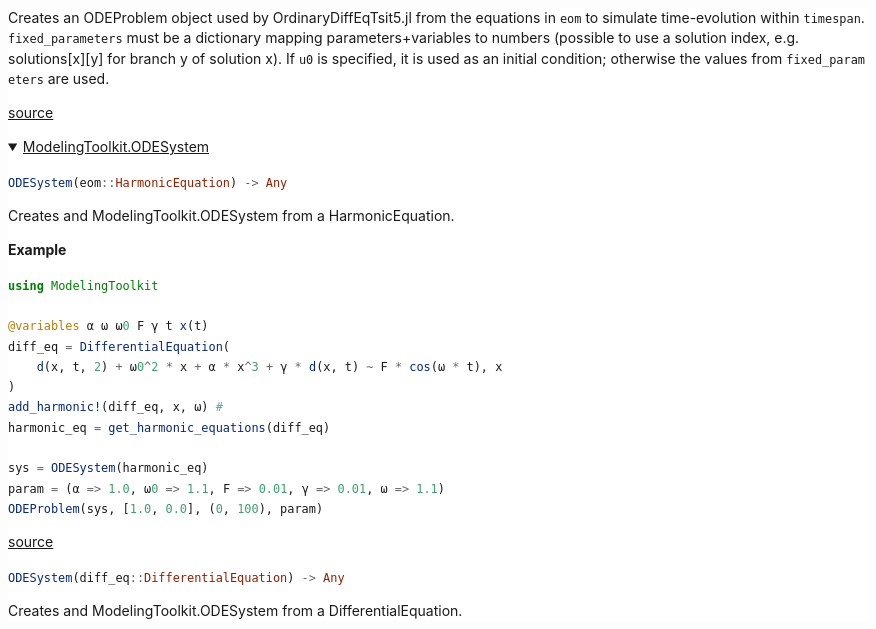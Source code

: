 
Creates an ODEProblem object used by OrdinaryDiffEqTsit5.jl from the equations in `eom` to simulate time-evolution within `timespan`. `fixed_parameters` must be a dictionary mapping parameters+variables to numbers (possible to use a solution index, e.g. solutions[x][y] for branch y of solution x). If `u0` is specified, it is used as an initial condition; otherwise the values from `fixed_parameters` are used.


<Badge type="info" class="source-link" text="source"><a href="https://github.com/QuantumEngineeredSystems/HarmonicSteadyState.jl/blob/v0.3.2/ext/TimeEvolution/ODEProblem.jl#L3-L9" target="_blank" rel="noreferrer">source</a></Badge>

</details>

<details class='jldocstring custom-block' open>
<summary><a id='ModelingToolkit.ODESystem' href='#ModelingToolkit.ODESystem'><span class="jlbinding">ModelingToolkit.ODESystem</span></a> <Badge type="info" class="jlObjectType jlType" text="Type" /></summary>



```julia
ODESystem(eom::HarmonicEquation) -> Any

```


Creates and ModelingToolkit.ODESystem from a HarmonicEquation.

**Example**

```julia
using ModelingToolkit

@variables α ω ω0 F γ t x(t)
diff_eq = DifferentialEquation(
    d(x, t, 2) + ω0^2 * x + α * x^3 + γ * d(x, t) ~ F * cos(ω * t), x
)
add_harmonic!(diff_eq, x, ω) #
harmonic_eq = get_harmonic_equations(diff_eq)

sys = ODESystem(harmonic_eq)
param = (α => 1.0, ω0 => 1.1, F => 0.01, γ => 0.01, ω => 1.1)
ODEProblem(sys, [1.0, 0.0], (0, 100), param)
```



<Badge type="info" class="source-link" text="source"><a href="https://github.com/QuantumEngineeredSystems/HarmonicBalance.jl/blob/f81c089bba525e67d54111eafeff3f4298caf280/ext/ModelingToolkitExt.jl#L36" target="_blank" rel="noreferrer">source</a></Badge>



```julia
ODESystem(diff_eq::DifferentialEquation) -> Any

```


Creates and ModelingToolkit.ODESystem from a DifferentialEquation.
